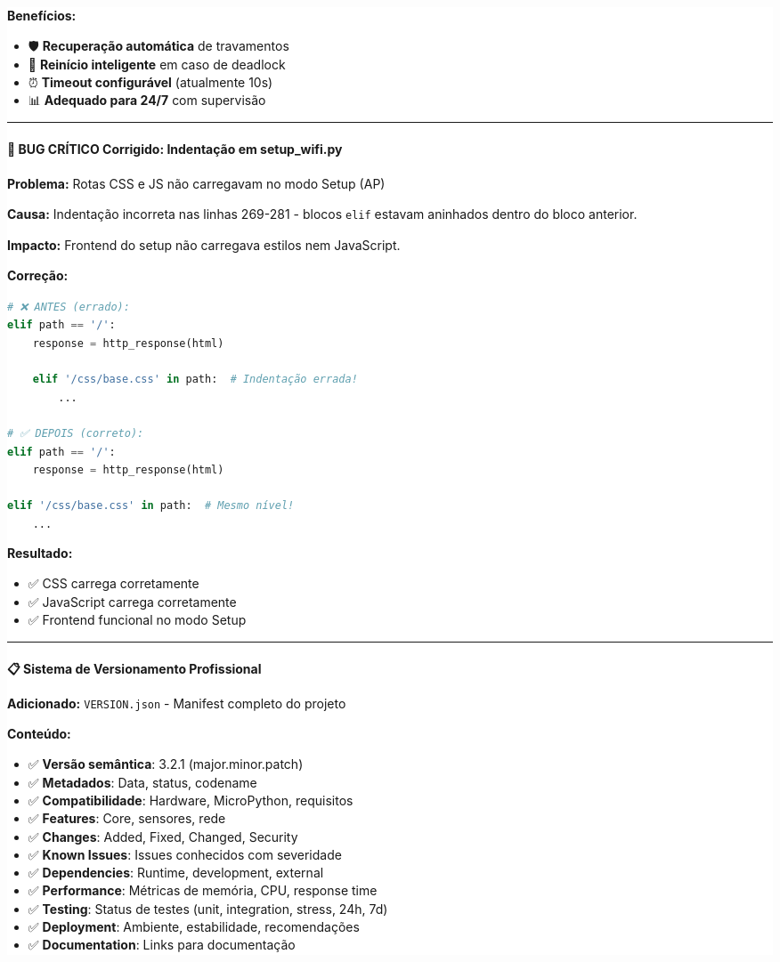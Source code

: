 **Benefícios:**
- 🛡️ **Recuperação automática** de travamentos
- 🔄 **Reinício inteligente** em caso de deadlock
- ⏰ **Timeout configurável** (atualmente 10s)
- 📊 **Adequado para 24/7** com supervisão

---

#### 🐛 BUG CRÍTICO Corrigido: Indentação em setup_wifi.py

**Problema:** Rotas CSS e JS não carregavam no modo Setup (AP)

**Causa:** Indentação incorreta nas linhas 269-281 - blocos `elif` estavam aninhados dentro do bloco anterior.

**Impacto:** Frontend do setup não carregava estilos nem JavaScript.

**Correção:**
```python
# ❌ ANTES (errado):
elif path == '/':
    response = http_response(html)
    
    elif '/css/base.css' in path:  # Indentação errada!
        ...

# ✅ DEPOIS (correto):
elif path == '/':
    response = http_response(html)

elif '/css/base.css' in path:  # Mesmo nível!
    ...
```

**Resultado:** 
- ✅ CSS carrega corretamente
- ✅ JavaScript carrega corretamente
- ✅ Frontend funcional no modo Setup

---

#### 📋 Sistema de Versionamento Profissional

**Adicionado:** `VERSION.json` - Manifest completo do projeto

**Conteúdo:**
- ✅ **Versão semântica**: 3.2.1 (major.minor.patch)
- ✅ **Metadados**: Data, status, codename
- ✅ **Compatibilidade**: Hardware, MicroPython, requisitos
- ✅ **Features**: Core, sensores, rede
- ✅ **Changes**: Added, Fixed, Changed, Security
- ✅ **Known Issues**: Issues conhecidos com severidade
- ✅ **Dependencies**: Runtime, development, external
- ✅ **Performance**: Métricas de memória, CPU, response time
- ✅ **Testing**: Status de testes (unit, integration, stress, 24h, 7d)
- ✅ **Deployment**: Ambiente, estabilidade, recomendações
- ✅ **Documentation**: Links para documentação
